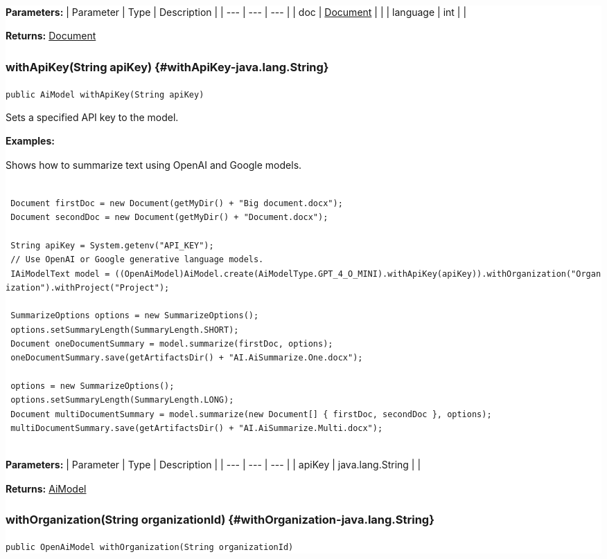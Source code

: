 


**Parameters:**
| Parameter | Type | Description |
| --- | --- | --- |
| doc | [Document](../../com.aspose.words/document/) |  |
| language | int |  |

**Returns:**
[Document](../../com.aspose.words/document/)
### withApiKey(String apiKey) {#withApiKey-java.lang.String}
```
public AiModel withApiKey(String apiKey)
```


Sets a specified API key to the model.

 **Examples:** 

Shows how to summarize text using OpenAI and Google models.

```

 Document firstDoc = new Document(getMyDir() + "Big document.docx");
 Document secondDoc = new Document(getMyDir() + "Document.docx");

 String apiKey = System.getenv("API_KEY");
 // Use OpenAI or Google generative language models.
 IAiModelText model = ((OpenAiModel)AiModel.create(AiModelType.GPT_4_O_MINI).withApiKey(apiKey)).withOrganization("Organization").withProject("Project");

 SummarizeOptions options = new SummarizeOptions();
 options.setSummaryLength(SummaryLength.SHORT);
 Document oneDocumentSummary = model.summarize(firstDoc, options);
 oneDocumentSummary.save(getArtifactsDir() + "AI.AiSummarize.One.docx");

 options = new SummarizeOptions();
 options.setSummaryLength(SummaryLength.LONG);
 Document multiDocumentSummary = model.summarize(new Document[] { firstDoc, secondDoc }, options);
 multiDocumentSummary.save(getArtifactsDir() + "AI.AiSummarize.Multi.docx");
 
```

**Parameters:**
| Parameter | Type | Description |
| --- | --- | --- |
| apiKey | java.lang.String |  |

**Returns:**
[AiModel](../../com.aspose.words/aimodel/)
### withOrganization(String organizationId) {#withOrganization-java.lang.String}
```
public OpenAiModel withOrganization(String organizationId)
```
